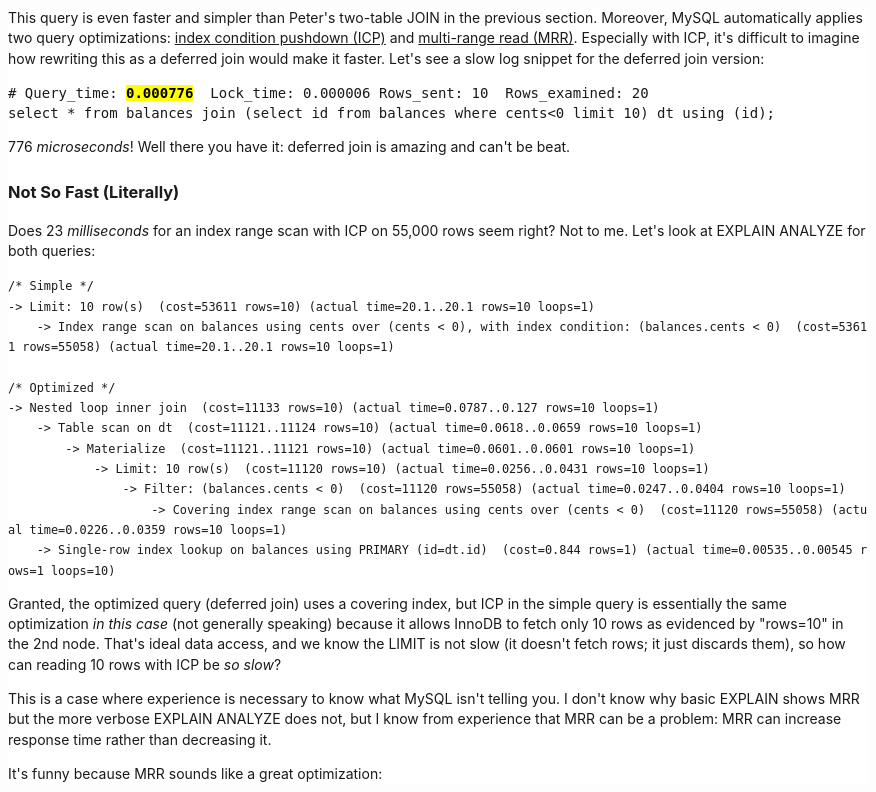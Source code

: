 This query is even faster and simpler than Peter's two-table JOIN in the previous section.
Moreover, MySQL automatically applies two query optimizations: [index condition pushdown (ICP)](https://dev.mysql.com/doc/refman/en/index-condition-pushdown-optimization.html) and [multi-range read (MRR)](https://dev.mysql.com/doc/refman/en/mrr-optimization.html).
Especially with ICP, it's difficult to imagine how rewriting this as a deferred join would make it faster.
Let's see a slow log snippet for the deferred join version:

<pre>
# Query_time: <mark><b>0.000776</b></mark>  Lock_time: 0.000006 Rows_sent: 10  Rows_examined: 20
select * from balances join (select id from balances where cents<0 limit 10) dt using (id);
</pre>

776 _microseconds_!
Well there you have it: deferred join is amazing and can't be beat.

### Not So Fast (Literally)

Does 23 _milliseconds_ for an index range scan with ICP on 55,000 rows seem right?
Not to me.
Let's look at EXPLAIN ANALYZE for both queries:

```
/* Simple */
-> Limit: 10 row(s)  (cost=53611 rows=10) (actual time=20.1..20.1 rows=10 loops=1)
    -> Index range scan on balances using cents over (cents < 0), with index condition: (balances.cents < 0)  (cost=53611 rows=55058) (actual time=20.1..20.1 rows=10 loops=1)

/* Optimized */
-> Nested loop inner join  (cost=11133 rows=10) (actual time=0.0787..0.127 rows=10 loops=1)
    -> Table scan on dt  (cost=11121..11124 rows=10) (actual time=0.0618..0.0659 rows=10 loops=1)
        -> Materialize  (cost=11121..11121 rows=10) (actual time=0.0601..0.0601 rows=10 loops=1)
            -> Limit: 10 row(s)  (cost=11120 rows=10) (actual time=0.0256..0.0431 rows=10 loops=1)
                -> Filter: (balances.cents < 0)  (cost=11120 rows=55058) (actual time=0.0247..0.0404 rows=10 loops=1)
                    -> Covering index range scan on balances using cents over (cents < 0)  (cost=11120 rows=55058) (actual time=0.0226..0.0359 rows=10 loops=1)
    -> Single-row index lookup on balances using PRIMARY (id=dt.id)  (cost=0.844 rows=1) (actual time=0.00535..0.00545 rows=1 loops=10)
```

Granted, the optimized query (deferred join) uses a covering index, but ICP in the simple query is essentially the same optimization _in this case_ (not generally speaking) because it allows InnoDB to fetch only 10 rows as evidenced by "rows=10" in the 2nd node.
That's ideal data access, and we know the LIMIT is not slow (it doesn't fetch rows; it just discards them), so how can reading 10 rows with ICP be _so slow_?

This is a case where experience is necessary to know what MySQL isn't telling you.
I don't know why basic EXPLAIN shows MRR but the more verbose EXPLAIN ANALYZE does not, but I know from experience that MRR can be a problem: MRR can increase response time rather than decreasing it.

It's funny because MRR sounds like a great optimization:
